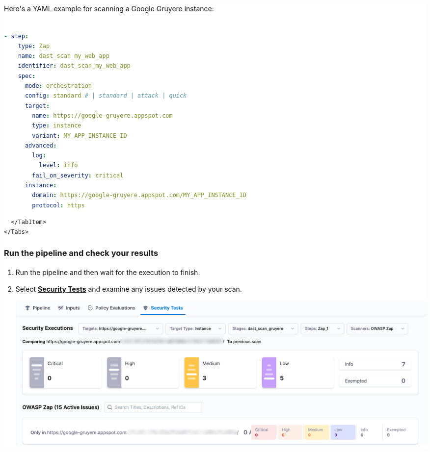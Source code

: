 
Here's a YAML example for scanning a [Google Gruyere instance](#set-up-your-app-instance):

```yaml

- step:
    type: Zap
    name: dast_scan_my_web_app
    identifier: dast_scan_my_web_app
    spec:
      mode: orchestration
      config: standard # | standard | attack | quick
      target:
        name: https://google-gruyere.appspot.com
        type: instance
        variant: MY_APP_INSTANCE_ID
      advanced:
        log:
          level: info
        fail_on_severity: critical
      instance:
        domain: https://google-gruyere.appspot.com/MY_APP_INSTANCE_ID
        protocol: https

```

```mdx-code-block
  </TabItem>
</Tabs>
```


### Run the pipeline and check your results

1. Run the pipeline and then wait for the execution to finish.

3. Select [**Security Tests**](/docs/security-testing-orchestration/use-sto/view-and-troubleshoot-vulnerabilities/view-scan-results) and examine any issues detected by your scan.

   ![view scan results](./static/dast-scans-zap/view-dast-scan-results.png)
